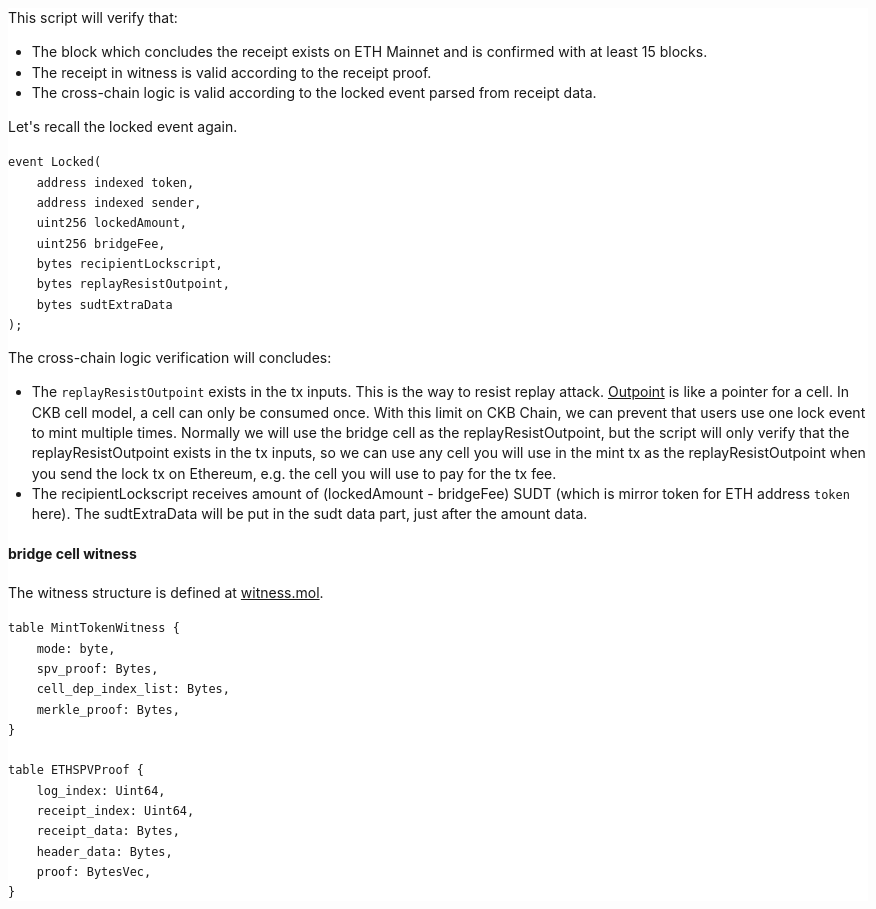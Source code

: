 This script will verify that:
- The block which concludes the receipt exists on ETH Mainnet and is confirmed with at least 15 blocks.
- The receipt in witness is valid according to the receipt proof.
- The cross-chain logic is valid according to the locked event parsed from receipt data.

Let's recall the locked event again.

```
event Locked(
    address indexed token,
    address indexed sender,
    uint256 lockedAmount,
    uint256 bridgeFee,
    bytes recipientLockscript,
    bytes replayResistOutpoint,
    bytes sudtExtraData
);
```

The cross-chain logic verification will concludes:
- The `replayResistOutpoint` exists in the tx inputs. This is the way to resist replay attack. [Outpoint](https://github.com/nervosnetwork/rfcs/blob/master/rfcs/0019-data-structures/0019-data-structures.md#outpoint) is like a pointer for a cell. In CKB cell model, a cell can only be consumed once. With this limit on CKB Chain, we can prevent that users use one lock event to mint multiple times. Normally we will use the bridge cell as the replayResistOutpoint, but the script will only verify that the replayResistOutpoint exists in the tx inputs, so we can use any cell you will use in the mint tx as the replayResistOutpoint when you send the lock tx on Ethereum, e.g. the cell you will use to pay for the tx fee.
- The recipientLockscript receives amount of (lockedAmount - bridgeFee) SUDT (which is mirror token for ETH address `token` here). The sudtExtraData will be put in the sudt data part, just after the amount data.

#### bridge cell witness

The witness structure is defined at [witness.mol](https://github.com/nervosnetwork/force-bridge-eth/blob/69863549db/ckb-contracts/types/schemas/witness.mol).

```
table MintTokenWitness {
    mode: byte,
    spv_proof: Bytes,
    cell_dep_index_list: Bytes,
    merkle_proof: Bytes,
}

table ETHSPVProof {
    log_index: Uint64,
    receipt_index: Uint64,
    receipt_data: Bytes,
    header_data: Bytes,
    proof: BytesVec,
}
```
